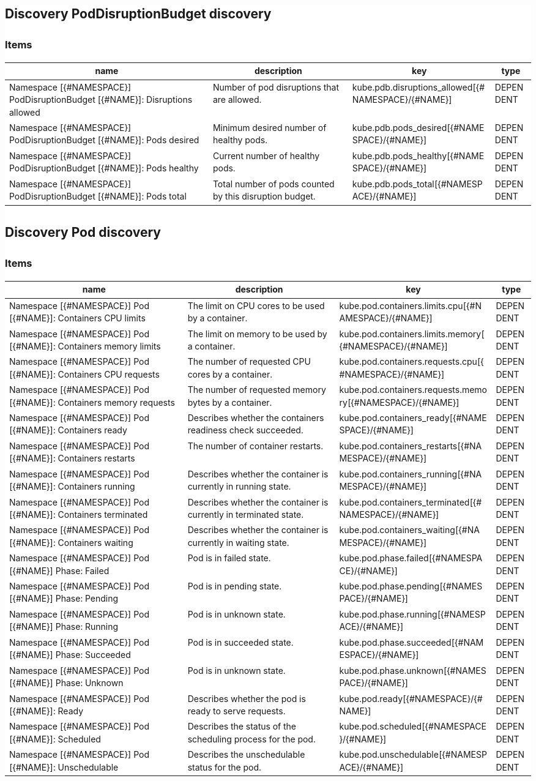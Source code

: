 <a name="discovery_poddisruptionbudget_discovery"></a>

## Discovery PodDisruptionBudget discovery

### Items

| name | description | key | type |
| ------------- |------------- |------------- |------------- |
| Namespace [{#NAMESPACE}] PodDisruptionBudget [{#NAME}]: Disruptions allowed | Number of pod disruptions that are allowed. | kube.pdb.disruptions_allowed[{#NAMESPACE}/{#NAME}] | DEPENDENT |
| Namespace [{#NAMESPACE}] PodDisruptionBudget [{#NAME}]: Pods desired | Minimum desired number of healthy pods. | kube.pdb.pods_desired[{#NAMESPACE}/{#NAME}] | DEPENDENT |
| Namespace [{#NAMESPACE}] PodDisruptionBudget [{#NAME}]: Pods healthy | Current number of healthy pods. | kube.pdb.pods_healthy[{#NAMESPACE}/{#NAME}] | DEPENDENT |
| Namespace [{#NAMESPACE}] PodDisruptionBudget [{#NAME}]: Pods total | Total number of pods counted by this disruption budget. | kube.pdb.pods_total[{#NAMESPACE}/{#NAME}] | DEPENDENT |


<a name="discovery_pod_discovery"></a>

## Discovery Pod discovery

### Items

| name | description | key | type |
| ------------- |------------- |------------- |------------- |
| Namespace [{#NAMESPACE}] Pod [{#NAME}]: Containers CPU limits | The limit on CPU cores to be used by a container. | kube.pod.containers.limits.cpu[{#NAMESPACE}/{#NAME}] | DEPENDENT |
| Namespace [{#NAMESPACE}] Pod [{#NAME}]: Containers memory limits | The limit on memory to be used by a container. | kube.pod.containers.limits.memory[{#NAMESPACE}/{#NAME}] | DEPENDENT |
| Namespace [{#NAMESPACE}] Pod [{#NAME}]: Containers CPU requests | The number of requested CPU cores by a container. | kube.pod.containers.requests.cpu[{#NAMESPACE}/{#NAME}] | DEPENDENT |
| Namespace [{#NAMESPACE}] Pod [{#NAME}]: Containers memory requests | The number of requested memory bytes by a container. | kube.pod.containers.requests.memory[{#NAMESPACE}/{#NAME}] | DEPENDENT |
| Namespace [{#NAMESPACE}] Pod [{#NAME}]: Containers ready | Describes whether the containers readiness check succeeded. | kube.pod.containers_ready[{#NAMESPACE}/{#NAME}] | DEPENDENT |
| Namespace [{#NAMESPACE}] Pod [{#NAME}]: Containers restarts | The number of container restarts. | kube.pod.containers_restarts[{#NAMESPACE}/{#NAME}] | DEPENDENT |
| Namespace [{#NAMESPACE}] Pod [{#NAME}]: Containers running | Describes whether the container is currently in running state. | kube.pod.containers_running[{#NAMESPACE}/{#NAME}] | DEPENDENT |
| Namespace [{#NAMESPACE}] Pod [{#NAME}]: Containers terminated | Describes whether the container is currently in terminated state. | kube.pod.containers_terminated[{#NAMESPACE}/{#NAME}] | DEPENDENT |
| Namespace [{#NAMESPACE}] Pod [{#NAME}]: Containers waiting | Describes whether the container is currently in waiting state. | kube.pod.containers_waiting[{#NAMESPACE}/{#NAME}] | DEPENDENT |
| Namespace [{#NAMESPACE}] Pod [{#NAME}] Phase: Failed | Pod is in failed state. | kube.pod.phase.failed[{#NAMESPACE}/{#NAME}] | DEPENDENT |
| Namespace [{#NAMESPACE}] Pod [{#NAME}] Phase: Pending | Pod is in pending state. | kube.pod.phase.pending[{#NAMESPACE}/{#NAME}] | DEPENDENT |
| Namespace [{#NAMESPACE}] Pod [{#NAME}] Phase: Running | Pod is in unknown state. | kube.pod.phase.running[{#NAMESPACE}/{#NAME}] | DEPENDENT |
| Namespace [{#NAMESPACE}] Pod [{#NAME}] Phase: Succeeded | Pod is in succeeded state. | kube.pod.phase.succeeded[{#NAMESPACE}/{#NAME}] | DEPENDENT |
| Namespace [{#NAMESPACE}] Pod [{#NAME}] Phase: Unknown | Pod is in unknown state. | kube.pod.phase.unknown[{#NAMESPACE}/{#NAME}] | DEPENDENT |
| Namespace [{#NAMESPACE}] Pod [{#NAME}]: Ready | Describes whether the pod is ready to serve requests. | kube.pod.ready[{#NAMESPACE}/{#NAME}] | DEPENDENT |
| Namespace [{#NAMESPACE}] Pod [{#NAME}]: Scheduled | Describes the status of the scheduling process for the pod. | kube.pod.scheduled[{#NAMESPACE}/{#NAME}] | DEPENDENT |
| Namespace [{#NAMESPACE}] Pod [{#NAME}]: Unschedulable | Describes the unschedulable status for the pod. | kube.pod.unschedulable[{#NAMESPACE}/{#NAME}] | DEPENDENT |
